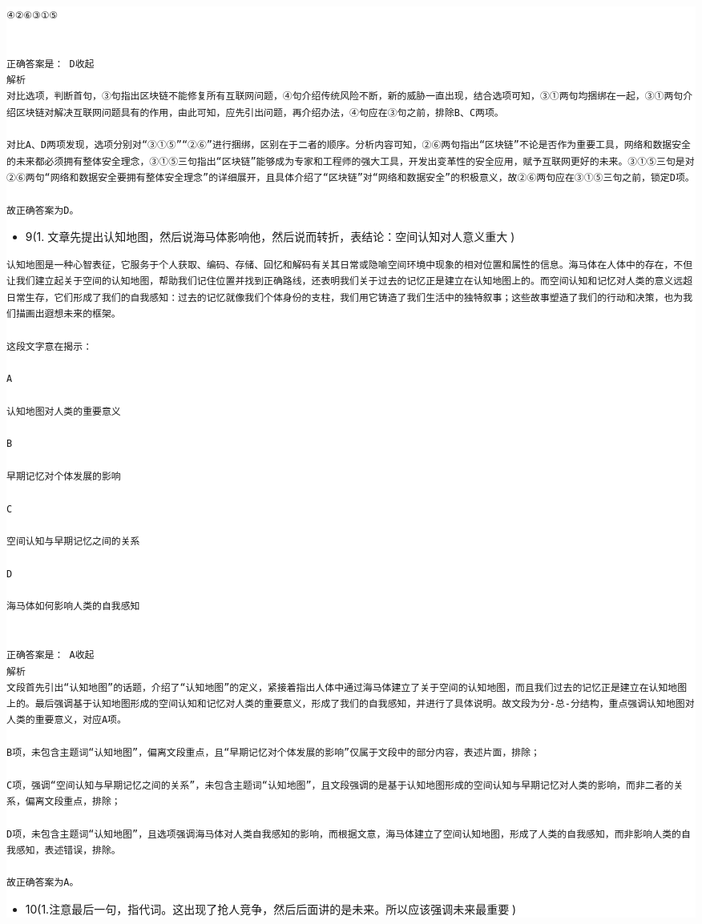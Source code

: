 ```
④②⑥③①⑤


正确答案是： D收起
解析
对比选项，判断首句，③句指出区块链不能修复所有互联网问题，④句介绍传统风险不断，新的威胁一直出现，结合选项可知，③①两句均捆绑在一起，③①两句介绍区块链对解决互联网问题具有的作用，由此可知，应先引出问题，再介绍办法，④句应在③句之前，排除B、C两项。

对比A、D两项发现，选项分别对“③①⑤”“②⑥”进行捆绑，区别在于二者的顺序。分析内容可知，②⑥两句指出“区块链”不论是否作为重要工具，网络和数据安全的未来都必须拥有整体安全理念，③①⑤三句指出“区块链”能够成为专家和工程师的强大工具，开发出变革性的安全应用，赋予互联网更好的未来。③①⑤三句是对②⑥两句“网络和数据安全要拥有整体安全理念”的详细展开，且具体介绍了“区块链”对“网络和数据安全”的积极意义，故②⑥两句应在③①⑤三句之前，锁定D项。

故正确答案为D。

```
- 9(1. 文章先提出认知地图，然后说海马体影响他，然后说而转折，表结论：空间认知对人意义重大 )

```
认知地图是一种心智表征，它服务于个人获取、编码、存储、回忆和解码有关其日常或隐喻空间环境中现象的相对位置和属性的信息。海马体在人体中的存在，不但让我们建立起关于空间的认知地图，帮助我们记住位置并找到正确路线，还表明我们关于过去的记忆正是建立在认知地图上的。而空间认知和记忆对人类的意义远超日常生存，它们形成了我们的自我感知：过去的记忆就像我们个体身份的支柱，我们用它铸造了我们生活中的独特叙事；这些故事塑造了我们的行动和决策，也为我们描画出遐想未来的框架。

这段文字意在揭示：

A

认知地图对人类的重要意义

B

早期记忆对个体发展的影响

C

空间认知与早期记忆之间的关系

D

海马体如何影响人类的自我感知


正确答案是： A收起
解析
文段首先引出“认知地图”的话题，介绍了“认知地图”的定义，紧接着指出人体中通过海马体建立了关于空间的认知地图，而且我们过去的记忆正是建立在认知地图上的。最后强调基于认知地图形成的空间认知和记忆对人类的重要意义，形成了我们的自我感知，并进行了具体说明。故文段为分-总-分结构，重点强调认知地图对人类的重要意义，对应A项。

B项，未包含主题词“认知地图”，偏离文段重点，且“早期记忆对个体发展的影响”仅属于文段中的部分内容，表述片面，排除；

C项，强调“空间认知与早期记忆之间的关系”，未包含主题词“认知地图”，且文段强调的是基于认知地图形成的空间认知与早期记忆对人类的影响，而非二者的关系，偏离文段重点，排除；

D项，未包含主题词“认知地图”，且选项强调海马体对人类自我感知的影响，而根据文意，海马体建立了空间认知地图，形成了人类的自我感知，而非影响人类的自我感知，表述错误，排除。

故正确答案为A。

```
- 10(1.注意最后一句，指代词。这出现了抢人竞争，然后后面讲的是未来。所以应该强调未来最重要  )
